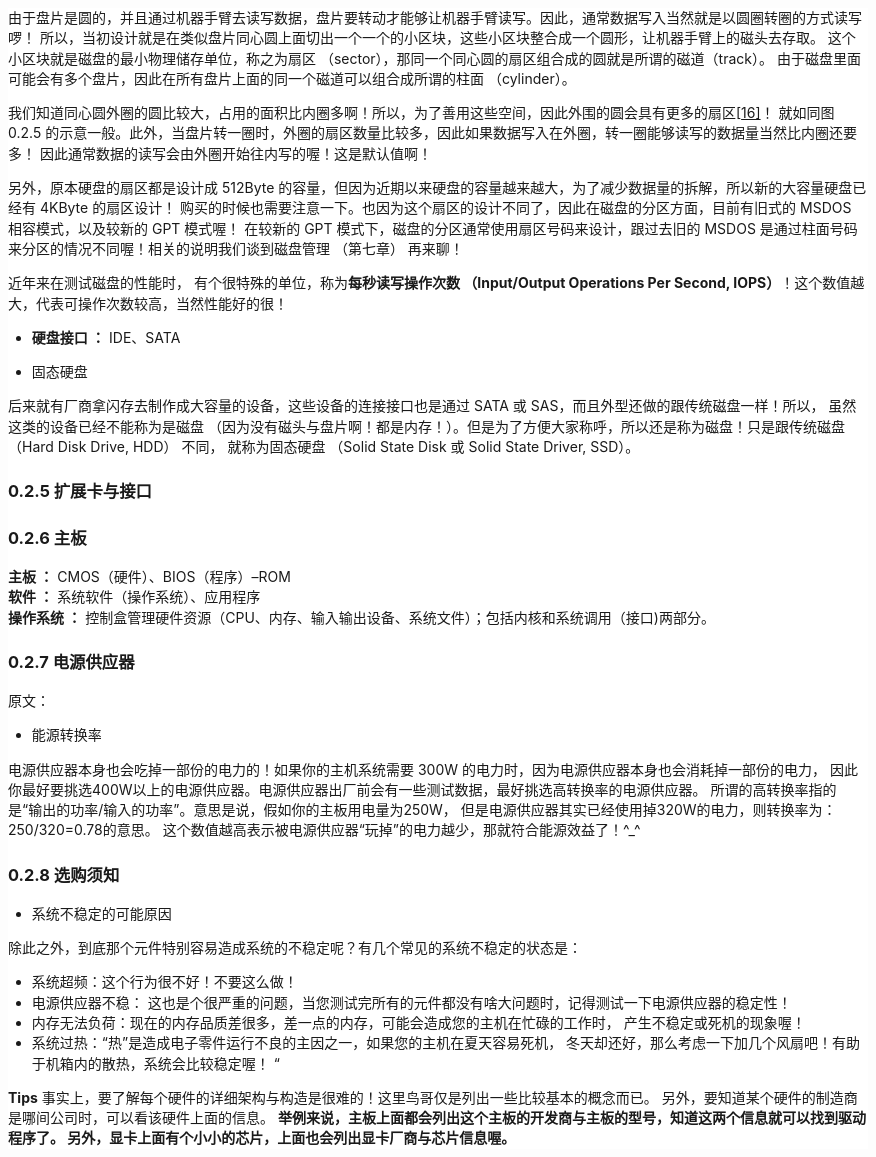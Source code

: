 由于盘片是圆的，并且通过机器手臂去读写数据，盘片要转动才能够让机器手臂读写。因此，通常数据写入当然就是以圆圈转圈的方式读写啰！ 所以，当初设计就是在类似盘片同心圆上面切出一个一个的小区块，这些小区块整合成一个圆形，让机器手臂上的磁头去存取。 这个小区块就是磁盘的最小物理储存单位，称之为扇区 （sector），那同一个同心圆的扇区组合成的圆就是所谓的磁道（track）。 由于磁盘里面可能会有多个盘片，因此在所有盘片上面的同一个磁道可以组合成所谓的柱面 （cylinder）。

我们知道同心圆外圈的圆比较大，占用的面积比内圈多啊！所以，为了善用这些空间，因此外围的圆会具有更多的扇区[[16\]](https://wizardforcel.gitbooks.io/vbird-linux-basic-4e/content/4.html#ps16)！ 就如同图 0.2.5 的示意一般。此外，当盘片转一圈时，外圈的扇区数量比较多，因此如果数据写入在外圈，转一圈能够读写的数据量当然比内圈还要多！ 因此通常数据的读写会由外圈开始往内写的喔！这是默认值啊！

另外，原本硬盘的扇区都是设计成 512Byte 的容量，但因为近期以来硬盘的容量越来越大，为了减少数据量的拆解，所以新的大容量硬盘已经有 4KByte 的扇区设计！ 购买的时候也需要注意一下。也因为这个扇区的设计不同了，因此在磁盘的分区方面，目前有旧式的 MSDOS 相容模式，以及较新的 GPT 模式喔！ 在较新的 GPT 模式下，磁盘的分区通常使用扇区号码来设计，跟过去旧的 MSDOS 是通过柱面号码来分区的情况不同喔！相关的说明我们谈到磁盘管理 （第七章） 再来聊！

近年来在测试磁盘的性能时， 有个很特殊的单位，称为**每秒读写操作次数 （Input/Output Operations Per Second, IOPS）**！这个数值越大，代表可操作次数较高，当然性能好的很！

- **硬盘接口 ：** IDE、SATA  

- 固态硬盘

后来就有厂商拿闪存去制作成大容量的设备，这些设备的连接接口也是通过 SATA 或 SAS，而且外型还做的跟传统磁盘一样！所以， 虽然这类的设备已经不能称为是磁盘 （因为没有磁头与盘片啊！都是内存！）。但是为了方便大家称呼，所以还是称为磁盘！只是跟传统磁盘 （Hard Disk Drive, HDD） 不同， 就称为固态硬盘 （Solid State Disk 或 Solid State Driver, SSD）。

### 0.2.5 扩展卡与接口



### 0.2.6 主板

**主板 ：** CMOS（硬件）、BIOS（程序）–ROM  
**软件 ：** 系统软件（操作系统）、应用程序  
**操作系统 ：** 控制盒管理硬件资源（CPU、内存、输入输出设备、系统文件）；包括内核和系统调用（接口)两部分。

### 0.2.7 电源供应器

原文：

- 能源转换率

电源供应器本身也会吃掉一部份的电力的！如果你的主机系统需要 300W 的电力时，因为电源供应器本身也会消耗掉一部份的电力， 因此你最好要挑选400W以上的电源供应器。电源供应器出厂前会有一些测试数据，最好挑选高转换率的电源供应器。 所谓的高转换率指的是“输出的功率/输入的功率”。意思是说，假如你的主板用电量为250W， 但是电源供应器其实已经使用掉320W的电力，则转换率为：250/320=0.78的意思。 这个数值越高表示被电源供应器“玩掉”的电力越少，那就符合能源效益了！^_^



### 0.2.8 选购须知

- 系统不稳定的可能原因

除此之外，到底那个元件特别容易造成系统的不稳定呢？有几个常见的系统不稳定的状态是：

- 系统超频：这个行为很不好！不要这么做！
- 电源供应器不稳： 这也是个很严重的问题，当您测试完所有的元件都没有啥大问题时，记得测试一下电源供应器的稳定性！
- 内存无法负荷：现在的内存品质差很多，差一点的内存，可能会造成您的主机在忙碌的工作时， 产生不稳定或死机的现象喔！
- 系统过热：“热”是造成电子零件运行不良的主因之一，如果您的主机在夏天容易死机， 冬天却还好，那么考虑一下加几个风扇吧！有助于机箱内的散热，系统会比较稳定喔！ “ 

**Tips** 事实上，要了解每个硬件的详细架构与构造是很难的！这里鸟哥仅是列出一些比较基本的概念而已。 另外，要知道某个硬件的制造商是哪间公司时，可以看该硬件上面的信息。 **举例来说，主板上面都会列出这个主板的开发商与主板的型号，知道这两个信息就可以找到驱动程序了。 另外，显卡上面有个小小的芯片，上面也会列出显卡厂商与芯片信息喔。**
